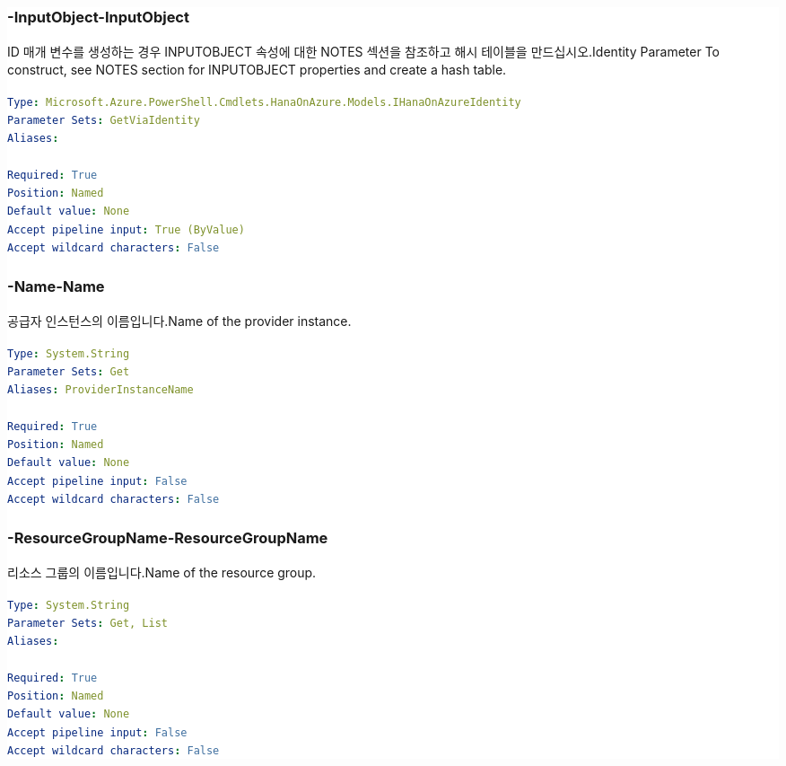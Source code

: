 ### <span data-ttu-id="1d960-122">-InputObject</span><span class="sxs-lookup"><span data-stu-id="1d960-122">-InputObject</span></span>
<span data-ttu-id="1d960-123">ID 매개 변수를 생성하는 경우 INPUTOBJECT 속성에 대한 NOTES 섹션을 참조하고 해시 테이블을 만드십시오.</span><span class="sxs-lookup"><span data-stu-id="1d960-123">Identity Parameter To construct, see NOTES section for INPUTOBJECT properties and create a hash table.</span></span>

```yaml
Type: Microsoft.Azure.PowerShell.Cmdlets.HanaOnAzure.Models.IHanaOnAzureIdentity
Parameter Sets: GetViaIdentity
Aliases:

Required: True
Position: Named
Default value: None
Accept pipeline input: True (ByValue)
Accept wildcard characters: False
```

### <span data-ttu-id="1d960-124">-Name</span><span class="sxs-lookup"><span data-stu-id="1d960-124">-Name</span></span>
<span data-ttu-id="1d960-125">공급자 인스턴스의 이름입니다.</span><span class="sxs-lookup"><span data-stu-id="1d960-125">Name of the provider instance.</span></span>

```yaml
Type: System.String
Parameter Sets: Get
Aliases: ProviderInstanceName

Required: True
Position: Named
Default value: None
Accept pipeline input: False
Accept wildcard characters: False
```

### <span data-ttu-id="1d960-126">-ResourceGroupName</span><span class="sxs-lookup"><span data-stu-id="1d960-126">-ResourceGroupName</span></span>
<span data-ttu-id="1d960-127">리소스 그룹의 이름입니다.</span><span class="sxs-lookup"><span data-stu-id="1d960-127">Name of the resource group.</span></span>

```yaml
Type: System.String
Parameter Sets: Get, List
Aliases:

Required: True
Position: Named
Default value: None
Accept pipeline input: False
Accept wildcard characters: False
```
